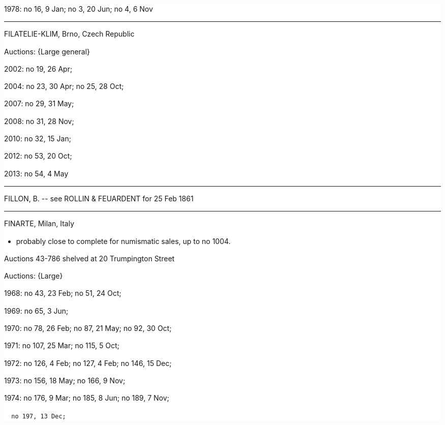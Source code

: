  1978: no 16, 9 Jan; no 3, 20 Jun; no 4, 6 Nov



-----------------------------------



FILATELIE-KLIM, Brno, Czech Republic



Auctions: \{Large general}

 2002: no 19, 26 Apr;

 2004: no 23, 30 Apr;  no 25, 28 Oct;

 2007: no 29, 31 May;

 2008: no 31, 28 Nov;

 2010: no 32, 15 Jan;

 2012: no 53, 20 Oct;

 2013: no 54,  4 May



-----------------------------------





FILLON, B. -- see ROLLIN & FEUARDENT for 25 Feb 1861



-----------------------------------



FINARTE, Milan, Italy

  * probably close to complete for numismatic sales, up to no 1004.



Auctions 43-786 shelved at 20 Trumpington Street



Auctions: \{Large}

 1968: no  43, 23 Feb;  no  51, 24 Oct;

 1969: no  65,  3 Jun;

 1970: no  78, 26 Feb;  no  87, 21 May;  no  92, 30 Oct;

 1971: no 107, 25 Mar; no 115,  5 Oct;

 1972: no 126,  4 Feb;  no 127, 4 Feb;   no 146, 15 Dec;

 1973: no 156, 18 May; no 166,  9 Nov;

 1974: no 176,  9 Mar;  no 185,  8 Jun;  no 189,  7 Nov;

      no 197, 13 Dec;
